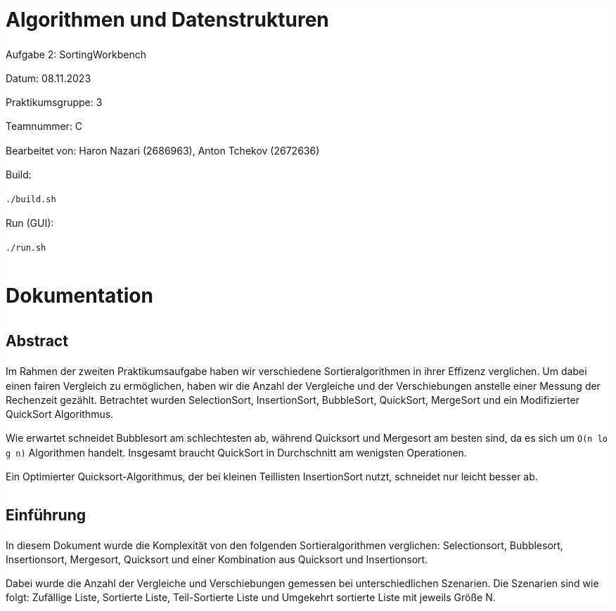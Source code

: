 # Algorithmen und Datenstrukturen

Aufgabe 2: SortingWorkbench

Datum: 08.11.2023

Praktikumsgruppe: 3

Teamnummer: C

Bearbeitet von: Haron Nazari (2686963), Anton Tchekov (2672636)

Build:

`./build.sh`

Run (GUI):

`./run.sh`

# Dokumentation

## Abstract

Im Rahmen der zweiten Praktikumsaufgabe haben wir verschiedene
Sortieralgorithmen in ihrer Effizenz verglichen. Um dabei
einen fairen Vergleich zu ermöglichen, haben wir die Anzahl
der Vergleiche und der Verschiebungen anstelle einer Messung
der Rechenzeit gezählt. Betrachtet wurden SelectionSort,
InsertionSort, BubbleSort, QuickSort, MergeSort und ein
Modifizierter QuickSort Algorithmus.

Wie erwartet schneidet Bubblesort am schlechtesten ab,
während Quicksort und Mergesort am besten sind, da es
sich um `O(n log n)` Algorithmen handelt. Insgesamt
braucht QuickSort in Durchschnitt am wenigsten Operationen.

Ein Optimierter Quicksort-Algorithmus, der bei kleinen
Teillisten InsertionSort nutzt, schneidet nur leicht besser ab.

## Einführung

In diesem Dokument wurde die Komplexität von den folgenden Sortieralgorithmen verglichen:
Selectionsort,
Bubblesort,
Insertionsort,
Mergesort,
Quicksort und einer Kombination aus Quicksort und Insertionsort.

Dabei wurde die Anzahl der Vergleiche und Verschiebungen gemessen bei unterschiedlichen Szenarien.
Die Szenarien sind wie folgt:
Zufällige Liste,
Sortierte Liste,
Teil-Sortierte Liste und
Umgekehrt sortierte Liste mit jeweils Größe N.
